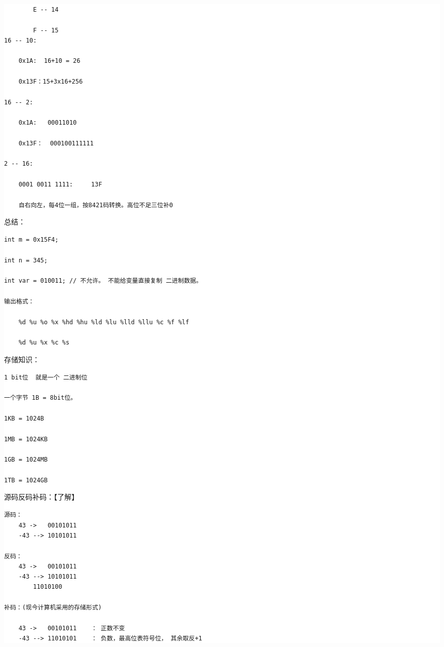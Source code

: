 			E -- 14
	
			F -- 15
	16 -- 10:
	
		0x1A:  16+10 = 26
	
		0x13F：15+3x16+256 
	
	16 -- 2:
	
		0x1A:	00011010
	
		0x13F：	000100111111
	
	2 -- 16:
	
		0001 0011 1111:		13F
	
		自右向左，每4位一组，按8421码转换。高位不足三位补0

总结：

	int m = 0x15F4;
	
	int n = 345;
	
	int var = 010011; // 不允许。 不能给变量直接复制 二进制数据。
	
	输出格式：
	
		%d %u %o %x %hd %hu %ld %lu %lld %llu %c %f %lf
	
		%d %u %x %c %s 

存储知识：

	1 bit位  就是一个 二进制位
	
	一个字节 1B = 8bit位。 
	
	1KB = 1024B
		
	1MB = 1024KB
	
	1GB = 1024MB
	
	1TB = 1024GB


源码反码补码：【了解】

	源码：
		43 -> 	00101011
		-43 --> 10101011
	
	反码：		
		43 -> 	00101011
		-43 --> 10101011
			11010100
	
	补码：(现今计算机采用的存储形式)
	
		43 -> 	00101011	： 正数不变
		-43 --> 11010101	： 负数，最高位表符号位， 其余取反+1
